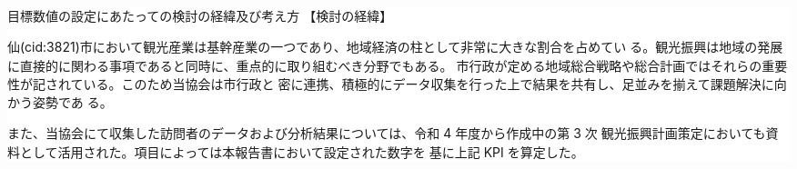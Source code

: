 目標数値の設定にあたっての検討の経緯及び考え方
【検討の経緯】

仙(cid:3821)市において観光産業は基幹産業の一つであり、地域経済の柱として非常に大きな割合を占めてい
る。観光振興は地域の発展に直接的に関わる事項であると同時に、重点的に取り組むべき分野でもある。
市行政が定める地域総合戦略や総合計画ではそれらの重要性が記されている。このため当協会は市行政と
密に連携、積極的にデータ収集を行った上で結果を共有し、足並みを揃えて課題解決に向かう姿勢であ
る。

また、当協会にて収集した訪問者のデータおよび分析結果については、令和 4 年度から作成中の第 3 次
観光振興計画策定においても資料として活用された。項目によっては本報告書において設定された数字を
基に上記 KPI を算定した。

